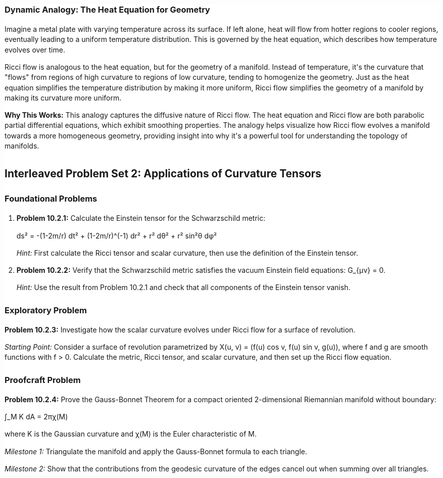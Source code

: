 ### Dynamic Analogy: The Heat Equation for Geometry

Imagine a metal plate with varying temperature across its surface. If left alone, heat will flow from hotter regions to cooler regions, eventually leading to a uniform temperature distribution. This is governed by the heat equation, which describes how temperature evolves over time.

Ricci flow is analogous to the heat equation, but for the geometry of a manifold. Instead of temperature, it's the curvature that "flows" from regions of high curvature to regions of low curvature, tending to homogenize the geometry. Just as the heat equation simplifies the temperature distribution by making it more uniform, Ricci flow simplifies the geometry of a manifold by making its curvature more uniform.

**Why This Works:** This analogy captures the diffusive nature of Ricci flow. The heat equation and Ricci flow are both parabolic partial differential equations, which exhibit smoothing properties. The analogy helps visualize how Ricci flow evolves a manifold towards a more homogeneous geometry, providing insight into why it's a powerful tool for understanding the topology of manifolds.

## Interleaved Problem Set 2: Applications of Curvature Tensors

### Foundational Problems

1. **Problem 10.2.1:** Calculate the Einstein tensor for the Schwarzschild metric:

   ds² = -(1-2m/r) dt² + (1-2m/r)^(-1) dr² + r² dθ² + r² sin²θ dφ²
   
   *Hint:* First calculate the Ricci tensor and scalar curvature, then use the definition of the Einstein tensor.

2. **Problem 10.2.2:** Verify that the Schwarzschild metric satisfies the vacuum Einstein field equations: G_{μν} = 0.
   
   *Hint:* Use the result from Problem 10.2.1 and check that all components of the Einstein tensor vanish.

### Exploratory Problem

**Problem 10.2.3:** Investigate how the scalar curvature evolves under Ricci flow for a surface of revolution.

*Starting Point:* Consider a surface of revolution parametrized by X(u, v) = (f(u) cos v, f(u) sin v, g(u)), where f and g are smooth functions with f > 0. Calculate the metric, Ricci tensor, and scalar curvature, and then set up the Ricci flow equation.

### Proofcraft Problem

**Problem 10.2.4:** Prove the Gauss-Bonnet Theorem for a compact oriented 2-dimensional Riemannian manifold without boundary:

∫_M K dA = 2πχ(M)

where K is the Gaussian curvature and χ(M) is the Euler characteristic of M.

*Milestone 1:* Triangulate the manifold and apply the Gauss-Bonnet formula to each triangle.

*Milestone 2:* Show that the contributions from the geodesic curvature of the edges cancel out when summing over all triangles.
